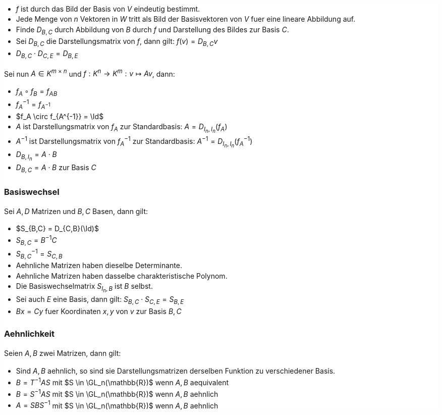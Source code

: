 * $f$ ist durch das Bild der Basis von $V$ eindeutig bestimmt.
* Jede Menge von $n$ Vektoren in $W$ tritt als Bild der Basisvektoren von $V$
  fuer eine lineare Abbildung auf.
* Finde $D_{B,C}$ durch Abbildung von $B$ durch $f$ und Darstellung des Bildes
  zur Basis $C$.
* Sei $D_{B,C}$ die Darstellungsmatrix von $f$, dann gilt: $f(v) = D_{B,C}v$
* $D_{B,C} \cdot D_{C,E} = D_{B,E}$

Sei nun $A \in K^{m \times n}$ und $f: K^n \rightarrow K^m: v \mapsto Av$, dann:

* $f_A \circ f_B = f_{AB}$
* $f_A^{-1} = f_{A^{-1}}$
* $f_A \circ f_{A^{-1}} = \Id$
* $A$ ist Darstellungsmatrix von $f_A$ zur Standardbasis:
  $A = D_{I_n,I_n}(f_A)$
* $A^{-1}$ ist Darstellungsmatrix von $f_A^{-1}$ zur Standardbasis:
  $A^{-1} = D_{I_n,I_n}(f_A^{-1})$
* $D_{B,I_n} = A \cdot B$
* $D_{B,C} = A \cdot B$ zur Basis $C$

### Basiswechsel

Sei $A, D$ Matrizen und $B, C$ Basen, dann gilt:

* $S_{B,C} = D_{C,B}(\Id)$
* $S_{B,C} = B^{-1} C$
* $S_{B,C}^{-1} = S_{C,B}$
* Aehnliche Matrizen haben dieselbe Determinante.
* Aehnliche Matrizen haben dasselbe charakteristische Polynom.
* Die Basiswechselmatrix $S_{I_n, B}$ ist $B$ selbst.
* Sei auch $E$ eine Basis, dann gilt: $S_{B,C} \cdot S_{C,E} = S_{B,E}$
* $Bx = Cy$ fuer Koordinaten $x,y$ von $v$ zur Basis $B,C$

### Aehnlichkeit

Seien $A,B$ zwei Matrizen, dann gilt:

* Sind $A,B$ aehnlich, so sind sie Darstellungsmatrizen derselben Funktion zu
  verschiedener Basis.
* $B = T^{-1} A S$ mit $S \in \GL_n(\mathbb{R})$ wenn $A,B$ aequivalent
* $B = S^{-1} A S$ mit $S \in \GL_n(\mathbb{R})$ wenn $A,B$ aehnlich
* $A = S B S^{-1}$ mit $S \in \GL_n(\mathbb{R})$ wenn $A,B$ aehnlich
